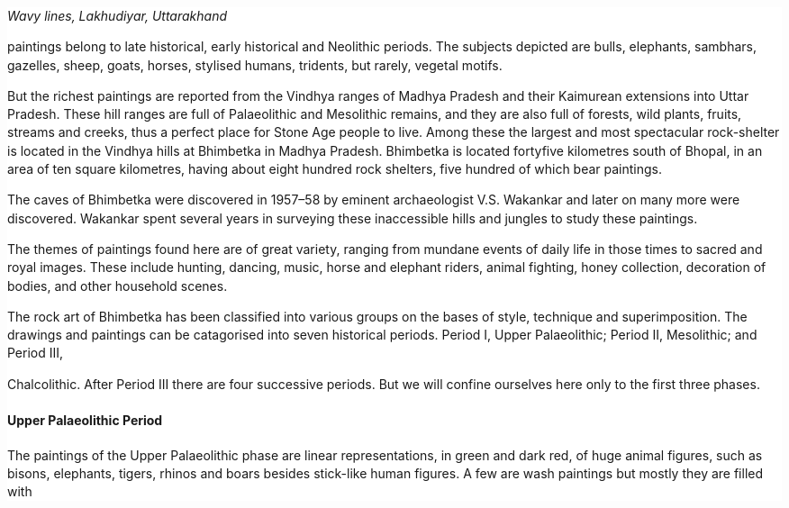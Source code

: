*Wavy lines, Lakhudiyar, Uttarakhand*

paintings belong to late historical, early historical and Neolithic periods. The subjects depicted are bulls, elephants, sambhars, gazelles, sheep, goats, horses, stylised humans, tridents, but rarely, vegetal motifs.

But the richest paintings are reported from the Vindhya ranges of Madhya Pradesh and their Kaimurean extensions into Uttar Pradesh. These hill ranges are full of Palaeolithic and Mesolithic remains, and they are also full of forests, wild plants, fruits, streams and creeks, thus a perfect place for Stone Age people to live. Among these the largest and most spectacular rock-shelter is located in the Vindhya hills at Bhimbetka in Madhya Pradesh. Bhimbetka is located fortyfive kilometres south of Bhopal, in an area of ten square kilometres, having about eight hundred rock shelters, five hundred of which bear paintings.

The caves of Bhimbetka were discovered in 1957–58 by eminent archaeologist V.S. Wakankar and later on many more were discovered. Wakankar spent several years in surveying these inaccessible hills and jungles to study these paintings.

The themes of paintings found here are of great variety, ranging from mundane events of daily life in those times to sacred and royal images. These include hunting, dancing, music, horse and elephant riders, animal fighting, honey collection, decoration of bodies, and other household scenes.

The rock art of Bhimbetka has been classified into various groups on the bases of style, technique and superimposition. The drawings and paintings can be catagorised into seven historical periods. Period I, Upper Palaeolithic; Period II, Mesolithic; and Period III,

Chalcolithic. After Period III there are four successive periods. But we will confine ourselves here only to the first three phases.

#### Upper Palaeolithic Period

The paintings of the Upper Palaeolithic phase are linear representations, in green and dark red, of huge animal figures, such as bisons, elephants, tigers, rhinos and boars besides stick-like human figures. A few are wash paintings but mostly they are filled with
